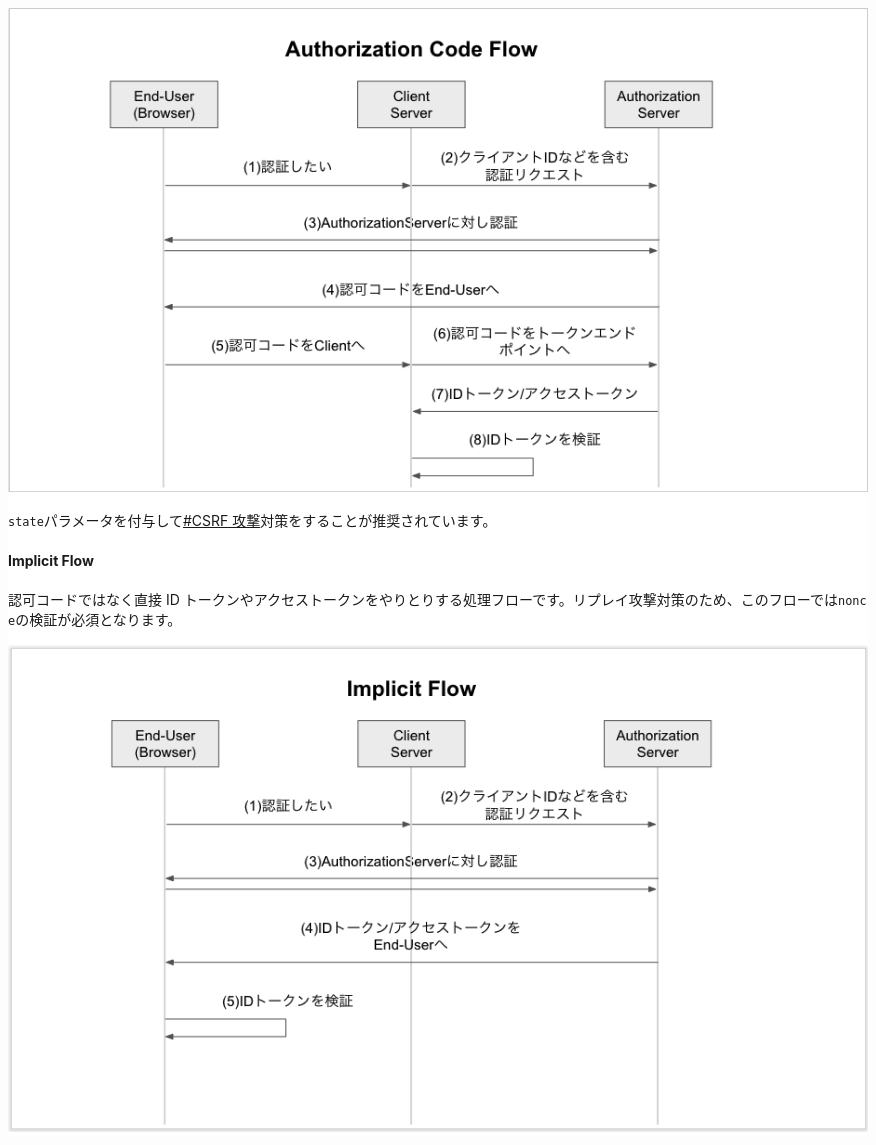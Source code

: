 ![](/images/authentication-with-security/authoraization-code-flow.png)

`state`パラメータを付与して[#CSRF 攻撃](#csrf)対策をすることが推奨されています。

#### Implicit Flow

認可コードではなく直接 ID トークンやアクセストークンをやりとりする処理フローです。リプレイ攻撃対策のため、このフローでは`nonce`の検証が必須となります。

![](/images/authentication-with-security/implicit-flow.png)
